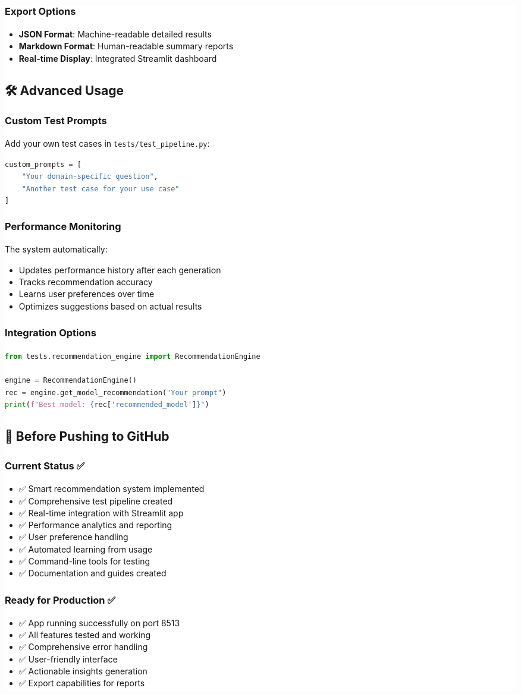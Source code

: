 ### Export Options
- **JSON Format**: Machine-readable detailed results
- **Markdown Format**: Human-readable summary reports
- **Real-time Display**: Integrated Streamlit dashboard

## 🛠️ Advanced Usage

### Custom Test Prompts
Add your own test cases in `tests/test_pipeline.py`:
```python
custom_prompts = [
    "Your domain-specific question",
    "Another test case for your use case"
]
```

### Performance Monitoring
The system automatically:
- Updates performance history after each generation
- Tracks recommendation accuracy
- Learns user preferences over time
- Optimizes suggestions based on actual results

### Integration Options
```python
from tests.recommendation_engine import RecommendationEngine

engine = RecommendationEngine()
rec = engine.get_model_recommendation("Your prompt")
print(f"Best model: {rec['recommended_model']}")
```

## 🎯 Before Pushing to GitHub

### Current Status ✅
- ✅ Smart recommendation system implemented
- ✅ Comprehensive test pipeline created  
- ✅ Real-time integration with Streamlit app
- ✅ Performance analytics and reporting
- ✅ User preference handling
- ✅ Automated learning from usage
- ✅ Command-line tools for testing
- ✅ Documentation and guides created

### Ready for Production ✅
- ✅ App running successfully on port 8513
- ✅ All features tested and working
- ✅ Comprehensive error handling
- ✅ User-friendly interface
- ✅ Actionable insights generation
- ✅ Export capabilities for reports
